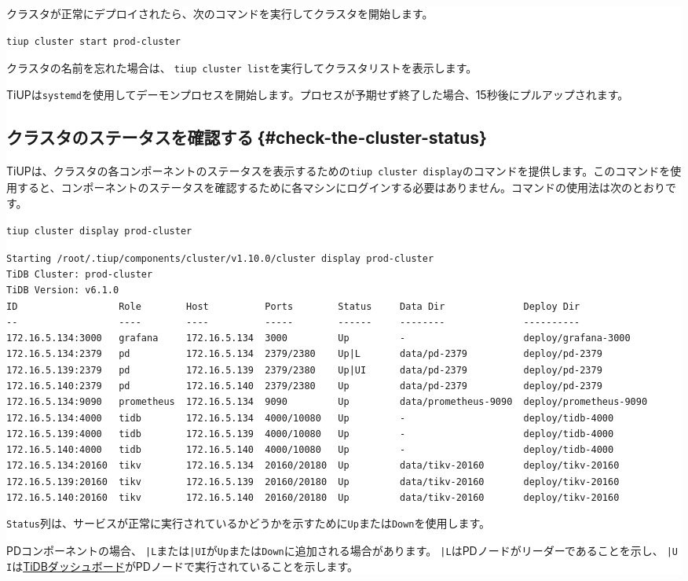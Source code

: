 クラスタが正常にデプロイされたら、次のコマンドを実行してクラスタを開始します。


```shell
tiup cluster start prod-cluster
```

クラスタの名前を忘れた場合は、 `tiup cluster list`を実行してクラスタリストを表示します。

TiUPは`systemd`を使用してデーモンプロセスを開始します。プロセスが予期せず終了した場合、15秒後にプルアップされます。

## クラスタのステータスを確認する {#check-the-cluster-status}

TiUPは、クラスタの各コンポーネントのステータスを表示するための`tiup cluster display`のコマンドを提供します。このコマンドを使用すると、コンポーネントのステータスを確認するために各マシンにログインする必要はありません。コマンドの使用法は次のとおりです。


```bash
tiup cluster display prod-cluster
```

```
Starting /root/.tiup/components/cluster/v1.10.0/cluster display prod-cluster
TiDB Cluster: prod-cluster
TiDB Version: v6.1.0
ID                  Role        Host          Ports        Status     Data Dir              Deploy Dir
--                  ----        ----          -----        ------     --------              ----------
172.16.5.134:3000   grafana     172.16.5.134  3000         Up         -                     deploy/grafana-3000
172.16.5.134:2379   pd          172.16.5.134  2379/2380    Up|L       data/pd-2379          deploy/pd-2379
172.16.5.139:2379   pd          172.16.5.139  2379/2380    Up|UI      data/pd-2379          deploy/pd-2379
172.16.5.140:2379   pd          172.16.5.140  2379/2380    Up         data/pd-2379          deploy/pd-2379
172.16.5.134:9090   prometheus  172.16.5.134  9090         Up         data/prometheus-9090  deploy/prometheus-9090
172.16.5.134:4000   tidb        172.16.5.134  4000/10080   Up         -                     deploy/tidb-4000
172.16.5.139:4000   tidb        172.16.5.139  4000/10080   Up         -                     deploy/tidb-4000
172.16.5.140:4000   tidb        172.16.5.140  4000/10080   Up         -                     deploy/tidb-4000
172.16.5.134:20160  tikv        172.16.5.134  20160/20180  Up         data/tikv-20160       deploy/tikv-20160
172.16.5.139:20160  tikv        172.16.5.139  20160/20180  Up         data/tikv-20160       deploy/tikv-20160
172.16.5.140:20160  tikv        172.16.5.140  20160/20180  Up         data/tikv-20160       deploy/tikv-20160
```

`Status`列は、サービスが正常に実行されているかどうかを示すために`Up`または`Down`を使用します。

PDコンポーネントの場合、 `|L`または`|UI`が`Up`または`Down`に追加される場合があります。 `|L`はPDノードがリーダーであることを示し、 `|UI`は[TiDBダッシュボード](/dashboard/dashboard-intro.md)がPDノードで実行されていることを示します。
